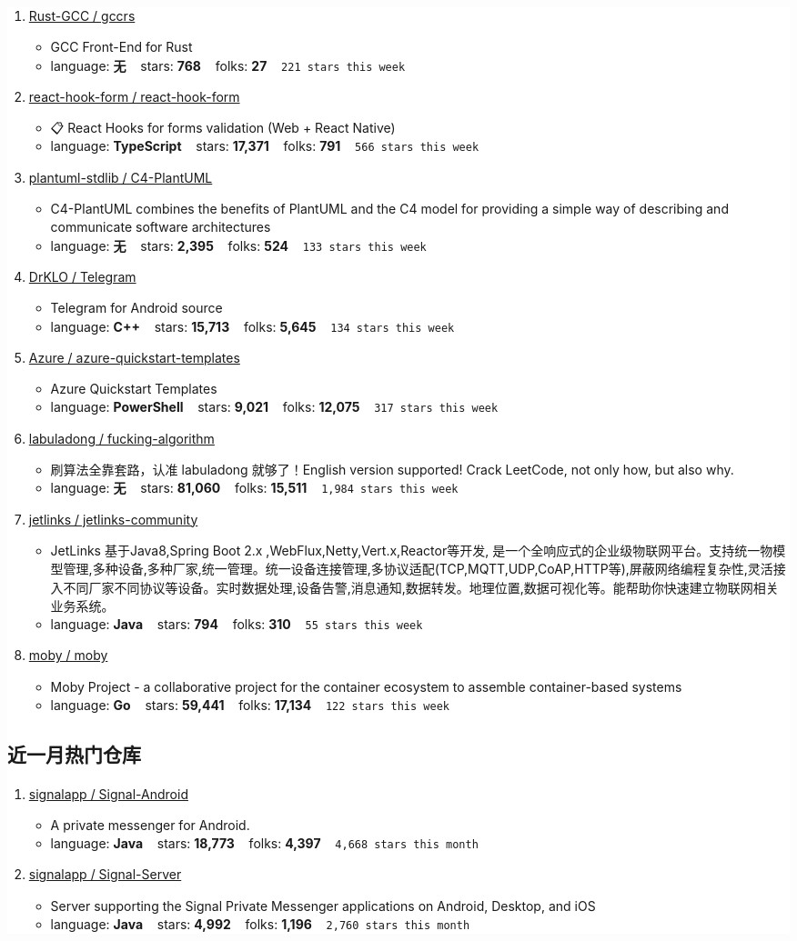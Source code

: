 1. [Rust-GCC / gccrs](https://github.com/Rust-GCC/gccrs)
    - GCC Front-End for Rust
    - language: **无** &nbsp;&nbsp; stars: **768** &nbsp;&nbsp; folks: **27**  &nbsp;&nbsp; `221 stars this week`

1. [react-hook-form / react-hook-form](https://github.com/react-hook-form/react-hook-form)
    - 📋 React Hooks for forms validation (Web + React Native)
    - language: **TypeScript** &nbsp;&nbsp; stars: **17,371** &nbsp;&nbsp; folks: **791**  &nbsp;&nbsp; `566 stars this week`

1. [plantuml-stdlib / C4-PlantUML](https://github.com/plantuml-stdlib/C4-PlantUML)
    - C4-PlantUML combines the benefits of PlantUML and the C4 model for providing a simple way of describing and communicate software architectures
    - language: **无** &nbsp;&nbsp; stars: **2,395** &nbsp;&nbsp; folks: **524**  &nbsp;&nbsp; `133 stars this week`

1. [DrKLO / Telegram](https://github.com/DrKLO/Telegram)
    - Telegram for Android source
    - language: **C++** &nbsp;&nbsp; stars: **15,713** &nbsp;&nbsp; folks: **5,645**  &nbsp;&nbsp; `134 stars this week`

1. [Azure / azure-quickstart-templates](https://github.com/Azure/azure-quickstart-templates)
    - Azure Quickstart Templates
    - language: **PowerShell** &nbsp;&nbsp; stars: **9,021** &nbsp;&nbsp; folks: **12,075**  &nbsp;&nbsp; `317 stars this week`

1. [labuladong / fucking-algorithm](https://github.com/labuladong/fucking-algorithm)
    - 刷算法全靠套路，认准 labuladong 就够了！English version supported! Crack LeetCode, not only how, but also why.
    - language: **无** &nbsp;&nbsp; stars: **81,060** &nbsp;&nbsp; folks: **15,511**  &nbsp;&nbsp; `1,984 stars this week`

1. [jetlinks / jetlinks-community](https://github.com/jetlinks/jetlinks-community)
    - JetLinks 基于Java8,Spring Boot 2.x ,WebFlux,Netty,Vert.x,Reactor等开发, 是一个全响应式的企业级物联网平台。支持统一物模型管理,多种设备,多种厂家,统一管理。统一设备连接管理,多协议适配(TCP,MQTT,UDP,CoAP,HTTP等),屏蔽网络编程复杂性,灵活接入不同厂家不同协议等设备。实时数据处理,设备告警,消息通知,数据转发。地理位置,数据可视化等。能帮助你快速建立物联网相关业务系统。
    - language: **Java** &nbsp;&nbsp; stars: **794** &nbsp;&nbsp; folks: **310**  &nbsp;&nbsp; `55 stars this week`

1. [moby / moby](https://github.com/moby/moby)
    - Moby Project - a collaborative project for the container ecosystem to assemble container-based systems
    - language: **Go** &nbsp;&nbsp; stars: **59,441** &nbsp;&nbsp; folks: **17,134**  &nbsp;&nbsp; `122 stars this week`


## 近一月热门仓库

1. [signalapp / Signal-Android](https://github.com/signalapp/Signal-Android)
    - A private messenger for Android.
    - language: **Java** &nbsp;&nbsp; stars: **18,773** &nbsp;&nbsp; folks: **4,397**  &nbsp;&nbsp; `4,668 stars this month`

1. [signalapp / Signal-Server](https://github.com/signalapp/Signal-Server)
    - Server supporting the Signal Private Messenger applications on Android, Desktop, and iOS
    - language: **Java** &nbsp;&nbsp; stars: **4,992** &nbsp;&nbsp; folks: **1,196**  &nbsp;&nbsp; `2,760 stars this month`
